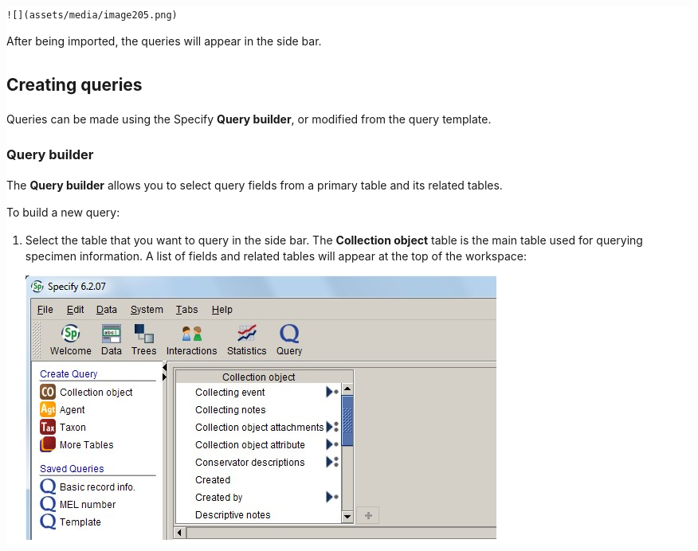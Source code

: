     ![](assets/media/image205.png)

After being imported, the queries will appear in the side bar.

## Creating queries

Queries can be made using the Specify **Query builder**, or modified from the query template.

### Query builder

The **Query builder** allows you to select query fields from a primary table and its related tables.

To build a new query:

1.  Select the table that you want to query in the side bar. The **Collection object** table is the main table used for querying specimen information. A list of fields and related tables will appear at the top of the workspace:

    ![](assets/media/image206.jpeg)
